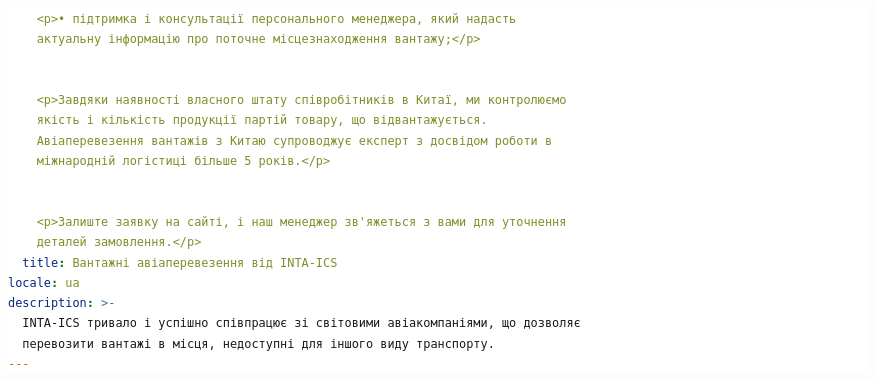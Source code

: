 ```yaml
    <p>• підтримка і консультації персонального менеджера, який надасть
    актуальну інформацію про поточне місцезнаходження вантажу;</p>


    <p>Завдяки наявності власного штату співробітників в Китаї, ми контролюємо
    якість і кількість продукції партій товару, що відвантажується.
    Авіаперевезення вантажів з Китаю супроводжує експерт з досвідом роботи в
    міжнародній логістиці більше 5 років.</p> 


    <p>Залиште заявку на сайті, і наш менеджер зв'яжеться з вами для уточнення
    деталей замовлення.</p>
  title: Вантажні авіаперевезення від INTA-ICS
locale: ua
description: >-
  INTA-ICS тривало і успішно співпрацює зі світовими авіакомпаніями, що дозволяє
  перевозити вантажі в місця, недоступні для іншого виду транспорту.
---
```

